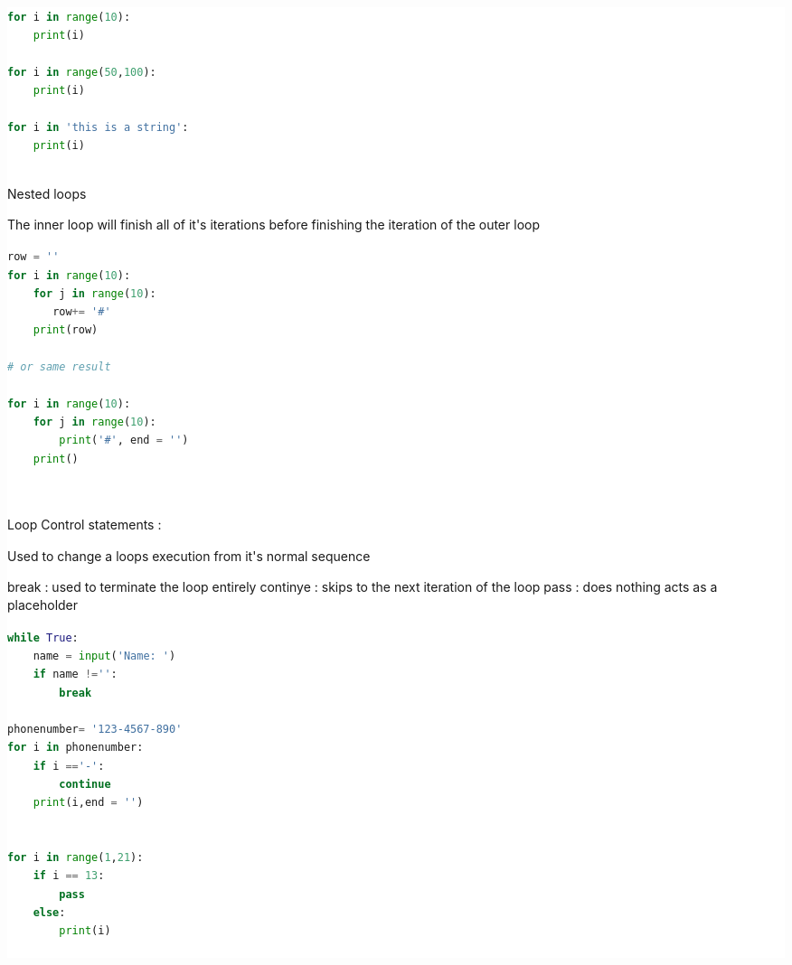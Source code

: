 

```python
for i in range(10):
    print(i)

for i in range(50,100):
    print(i)

for i in 'this is a string':
    print(i)
        
```


Nested loops 

The inner loop will finish all of it's iterations before finishing the iteration of the outer loop 


```python
row = ''
for i in range(10):
    for j in range(10):
       row+= '#'
    print(row)
    
# or same result

for i in range(10):
    for j in range(10):
        print('#', end = '')
    print()
    
    
```

Loop Control statements : 

Used to change a loops execution from it's normal sequence 

break : used to terminate the loop entirely 
continye : skips to the next iteration of the loop 
pass : does nothing acts as a placeholder 



```python
while True:
    name = input('Name: ')
    if name !='':
        break

phonenumber= '123-4567-890'
for i in phonenumber:
    if i =='-':
        continue
    print(i,end = '')


for i in range(1,21):
    if i == 13:
        pass 
    else:
        print(i)
    
```
